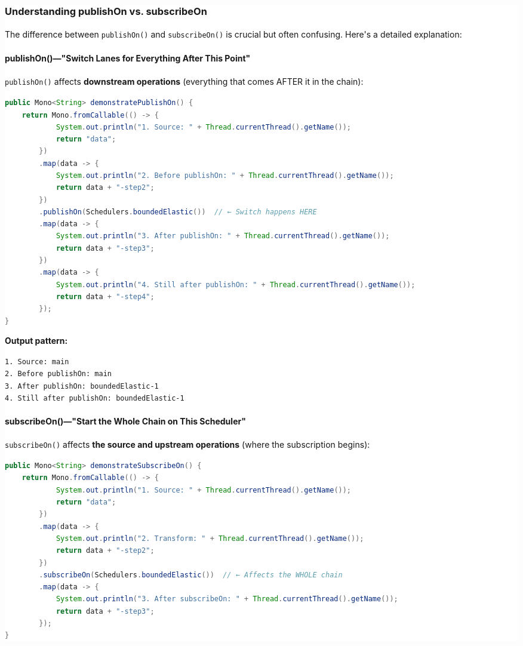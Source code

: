 ### Understanding publishOn vs. subscribeOn

The difference between `publishOn()` and `subscribeOn()` is crucial but often confusing. Here's a detailed explanation:

#### publishOn()—"Switch Lanes for Everything After This Point"

`publishOn()` affects **downstream operations** (everything that comes AFTER it in the chain):

```java
public Mono<String> demonstratePublishOn() {
    return Mono.fromCallable(() -> {
            System.out.println("1. Source: " + Thread.currentThread().getName());
            return "data";
        })
        .map(data -> {
            System.out.println("2. Before publishOn: " + Thread.currentThread().getName());
            return data + "-step2";
        })
        .publishOn(Schedulers.boundedElastic())  // ← Switch happens HERE
        .map(data -> {
            System.out.println("3. After publishOn: " + Thread.currentThread().getName());
            return data + "-step3";
        })
        .map(data -> {
            System.out.println("4. Still after publishOn: " + Thread.currentThread().getName());
            return data + "-step4";
        });
}
```

**Output pattern:**
```
1. Source: main
2. Before publishOn: main
3. After publishOn: boundedElastic-1
4. Still after publishOn: boundedElastic-1
```

#### subscribeOn()—"Start the Whole Chain on This Scheduler"

`subscribeOn()` affects **the source and upstream operations** (where the subscription begins):

```java
public Mono<String> demonstrateSubscribeOn() {
    return Mono.fromCallable(() -> {
            System.out.println("1. Source: " + Thread.currentThread().getName());
            return "data";
        })
        .map(data -> {
            System.out.println("2. Transform: " + Thread.currentThread().getName());
            return data + "-step2";
        })
        .subscribeOn(Schedulers.boundedElastic())  // ← Affects the WHOLE chain
        .map(data -> {
            System.out.println("3. After subscribeOn: " + Thread.currentThread().getName());
            return data + "-step3";
        });
}
```
